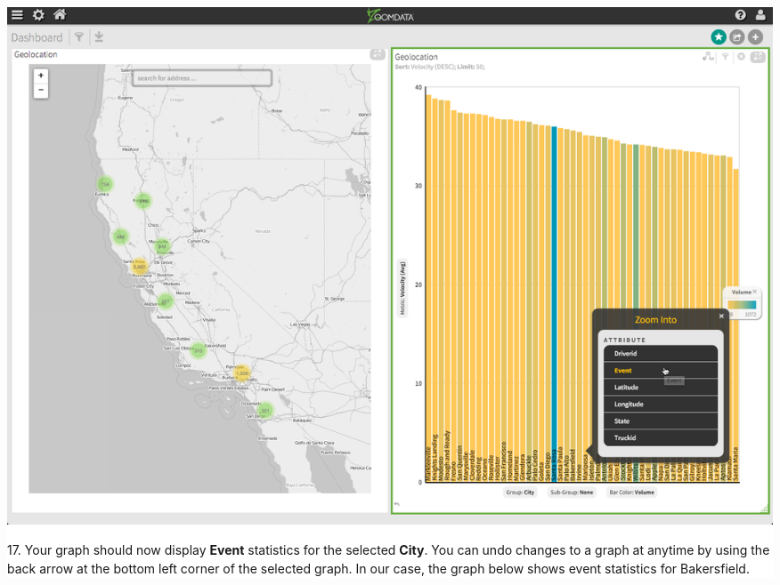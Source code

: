 ![zoom_event_zoomdata](/assets/hello-hdp/zoom_event_zoomdata.png)

17\. Your graph should now display **Event** statistics for the selected **City**. You can undo changes to a graph at anytime by using the back arrow at the bottom left corner of the selected graph. In our case, the graph below shows event statistics for Bakersfield.
